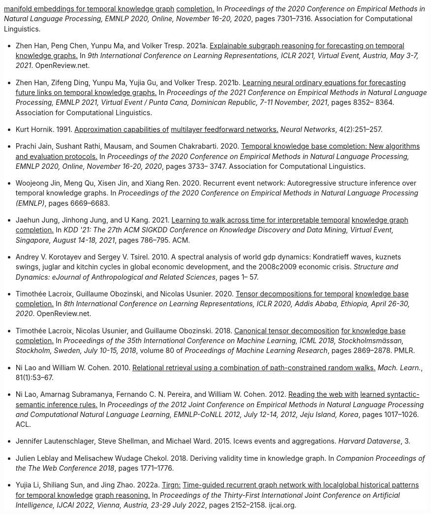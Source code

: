 [manifold embeddings for temporal knowledge graph](https://doi.org/10.18653/v1/2020.emnlp-main.593) [completion.](https://doi.org/10.18653/v1/2020.emnlp-main.593) In *Proceedings of the 2020 Conference on Empirical Methods in Natural Language Processing, EMNLP 2020, Online, November 16-20, 2020*, pages 7301–7316. Association for Computational Linguistics.

- <span id="page-9-9"></span>Zhen Han, Peng Chen, Yunpu Ma, and Volker Tresp. 2021a. [Explainable subgraph reasoning for forecast](https://openreview.net/forum?id=pGIHq1m7PU)[ing on temporal knowledge graphs.](https://openreview.net/forum?id=pGIHq1m7PU) In *9th International Conference on Learning Representations, ICLR 2021, Virtual Event, Austria, May 3-7, 2021*. OpenReview.net.
- <span id="page-9-6"></span>Zhen Han, Zifeng Ding, Yunpu Ma, Yujia Gu, and Volker Tresp. 2021b. [Learning neural ordinary equa](https://doi.org/10.18653/v1/2021.emnlp-main.658)[tions for forecasting future links on temporal knowl](https://doi.org/10.18653/v1/2021.emnlp-main.658)[edge graphs.](https://doi.org/10.18653/v1/2021.emnlp-main.658) In *Proceedings of the 2021 Conference on Empirical Methods in Natural Language Processing, EMNLP 2021, Virtual Event / Punta Cana, Dominican Republic, 7-11 November, 2021*, pages 8352– 8364. Association for Computational Linguistics.
- <span id="page-9-15"></span>Kurt Hornik. 1991. [Approximation capabilities of](https://doi.org/https://doi.org/10.1016/0893-6080(91)90009-T) [multilayer feedforward networks.](https://doi.org/https://doi.org/10.1016/0893-6080(91)90009-T) *Neural Networks*, 4(2):251–257.
- <span id="page-9-4"></span>Prachi Jain, Sushant Rathi, Mausam, and Soumen Chakrabarti. 2020. [Temporal knowledge base com](https://doi.org/10.18653/v1/2020.emnlp-main.305)[pletion: New algorithms and evaluation protocols.](https://doi.org/10.18653/v1/2020.emnlp-main.305) In *Proceedings of the 2020 Conference on Empirical Methods in Natural Language Processing, EMNLP 2020, Online, November 16-20, 2020*, pages 3733– 3747. Association for Computational Linguistics.
- <span id="page-9-1"></span>Woojeong Jin, Meng Qu, Xisen Jin, and Xiang Ren. 2020. Recurrent event network: Autoregressive structure inference over temporal knowledge graphs. In *Proceedings of the 2020 Conference on Empirical Methods in Natural Language Processing (EMNLP)*, pages 6669–6683.
- <span id="page-9-5"></span>Jaehun Jung, Jinhong Jung, and U Kang. 2021. [Learn](https://doi.org/10.1145/3447548.3467292)[ing to walk across time for interpretable temporal](https://doi.org/10.1145/3447548.3467292) [knowledge graph completion.](https://doi.org/10.1145/3447548.3467292) In *KDD '21: The 27th ACM SIGKDD Conference on Knowledge Discovery and Data Mining, Virtual Event, Singapore, August 14-18, 2021*, pages 786–795. ACM.
- <span id="page-9-13"></span>Andrey V. Korotayev and Sergey V. Tsirel. 2010. A spectral analysis of world gdp dynamics: Kondratieff waves, kuznets swings, juglar and kitchin cycles in global economic development, and the 2008c2009 economic crisis. *Structure and Dynamics: eJournal of Anthropological and Related Sciences*, pages 1– 57.
- <span id="page-9-0"></span>Timothée Lacroix, Guillaume Obozinski, and Nicolas Usunier. 2020. [Tensor decompositions for temporal](https://openreview.net/forum?id=rke2P1BFwS) [knowledge base completion.](https://openreview.net/forum?id=rke2P1BFwS) In *8th International Conference on Learning Representations, ICLR 2020, Addis Ababa, Ethiopia, April 26-30, 2020*. OpenReview.net.

- <span id="page-9-14"></span>Timothée Lacroix, Nicolas Usunier, and Guillaume Obozinski. 2018. [Canonical tensor decomposition](http://proceedings.mlr.press/v80/lacroix18a.html) [for knowledge base completion.](http://proceedings.mlr.press/v80/lacroix18a.html) In *Proceedings of the 35th International Conference on Machine Learning, ICML 2018, Stockholmsmässan, Stockholm, Sweden, July 10-15, 2018*, volume 80 of *Proceedings of Machine Learning Research*, pages 2869–2878. PMLR.
- <span id="page-9-11"></span>Ni Lao and William W. Cohen. 2010. [Relational re](https://doi.org/10.1007/s10994-010-5205-8)[trieval using a combination of path-constrained ran](https://doi.org/10.1007/s10994-010-5205-8)[dom walks.](https://doi.org/10.1007/s10994-010-5205-8) *Mach. Learn.*, 81(1):53–67.
- <span id="page-9-12"></span>Ni Lao, Amarnag Subramanya, Fernando C. N. Pereira, and William W. Cohen. 2012. [Reading the web with](https://aclanthology.org/D12-1093/) [learned syntactic-semantic inference rules.](https://aclanthology.org/D12-1093/) In *Proceedings of the 2012 Joint Conference on Empirical Methods in Natural Language Processing and Computational Natural Language Learning, EMNLP-CoNLL 2012, July 12-14, 2012, Jeju Island, Korea*, pages 1017–1026. ACL.
- <span id="page-9-16"></span>Jennifer Lautenschlager, Steve Shellman, and Michael Ward. 2015. Icews events and aggregations. *Harvard Dataverse*, 3.
- <span id="page-9-3"></span>Julien Leblay and Melisachew Wudage Chekol. 2018. Deriving validity time in knowledge graph. In *Companion Proceedings of the The Web Conference 2018*, pages 1771–1776.
- <span id="page-9-8"></span>Yujia Li, Shiliang Sun, and Jing Zhao. 2022a. [Tirgn:](https://doi.org/10.24963/ijcai.2022/299) [Time-guided recurrent graph network with local](https://doi.org/10.24963/ijcai.2022/299)[global historical patterns for temporal knowledge](https://doi.org/10.24963/ijcai.2022/299) [graph reasoning.](https://doi.org/10.24963/ijcai.2022/299) In *Proceedings of the Thirty-First International Joint Conference on Artificial Intelligence, IJCAI 2022, Vienna, Austria, 23-29 July 2022*, pages 2152–2158. ijcai.org.